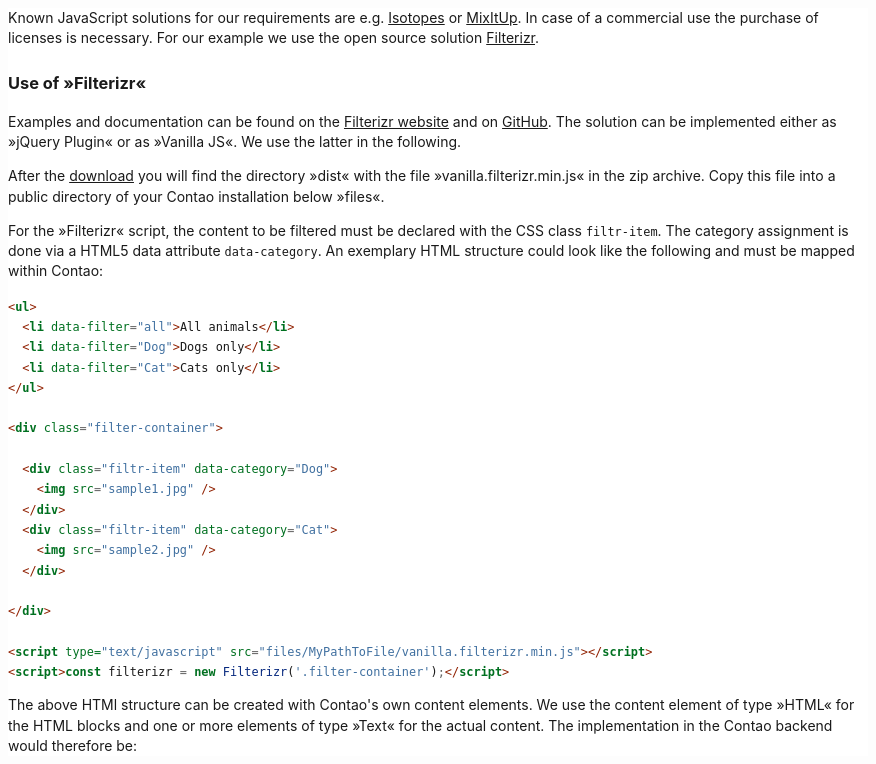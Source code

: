 Known JavaScript solutions for our requirements are e.g. [Isotopes](https://isotope.metafizzy.co/) or 
[MixItUp](https://github.com/patrickkunka/mixitup). In case of a commercial use the purchase of licenses is necessary. 
For our example we use the open source solution [Filterizr](https://yiotis.net/filterizr/#/).


### Use of »Filterizr«

Examples and documentation can be found on the [Filterizr website](https://yiotis.net/filterizr/#/tutorials/quickstart) 
and on [GitHub](https://github.com/giotiskl/filterizr). The solution can be implemented either 
as »jQuery Plugin« or as »Vanilla JS«. We use the latter in the following.

After the [download](https://github.com/giotiskl/filterizr/tags) you will find the directory »dist« with the 
file »vanilla.filterizr.min.js« in the zip archive. Copy this file into a public directory of your Contao installation 
below »files«.

For the »Filterizr« script, the content to be filtered must be declared with the CSS class `filtr-item`. The category 
assignment is done via a HTML5 data attribute `data-category`. An exemplary HTML structure could look like the following 
and must be mapped within Contao:

```html
<ul>
  <li data-filter="all">All animals</li>
  <li data-filter="Dog">Dogs only</li>
  <li data-filter="Cat">Cats only</li>
</ul>

<div class="filter-container">

  <div class="filtr-item" data-category="Dog">
    <img src="sample1.jpg" />
  </div>
  <div class="filtr-item" data-category="Cat">
    <img src="sample2.jpg" />
  </div>

</div>

<script type="text/javascript" src="files/MyPathToFile/vanilla.filterizr.min.js"></script>
<script>const filterizr = new Filterizr('.filter-container');</script>
```

The above HTMl structure can be created with Contao's own content elements. We use the content element of type »HTML« 
for the HTML blocks and one or more elements of type »Text« for the actual content. The implementation in the Contao 
backend would therefore be:
